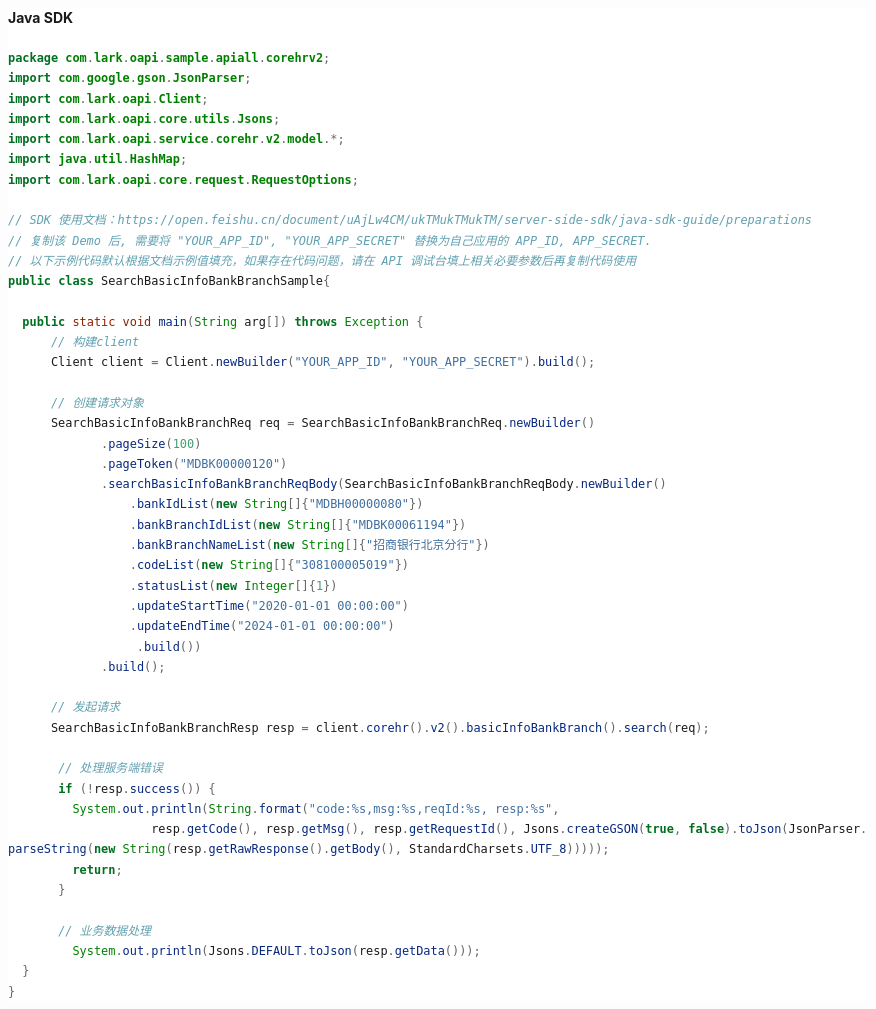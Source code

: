#### Java SDK

```java
package com.lark.oapi.sample.apiall.corehrv2;
import com.google.gson.JsonParser;
import com.lark.oapi.Client;
import com.lark.oapi.core.utils.Jsons;
import com.lark.oapi.service.corehr.v2.model.*;
import java.util.HashMap;
import com.lark.oapi.core.request.RequestOptions;

// SDK 使用文档：https://open.feishu.cn/document/uAjLw4CM/ukTMukTMukTM/server-side-sdk/java-sdk-guide/preparations
// 复制该 Demo 后, 需要将 "YOUR_APP_ID", "YOUR_APP_SECRET" 替换为自己应用的 APP_ID, APP_SECRET.
// 以下示例代码默认根据文档示例值填充，如果存在代码问题，请在 API 调试台填上相关必要参数后再复制代码使用
public class SearchBasicInfoBankBranchSample{

  public static void main(String arg[]) throws Exception {
      // 构建client
      Client client = Client.newBuilder("YOUR_APP_ID", "YOUR_APP_SECRET").build();

      // 创建请求对象
      SearchBasicInfoBankBranchReq req = SearchBasicInfoBankBranchReq.newBuilder()
             .pageSize(100)
             .pageToken("MDBK00000120")
             .searchBasicInfoBankBranchReqBody(SearchBasicInfoBankBranchReqBody.newBuilder()
                 .bankIdList(new String[]{"MDBH00000080"})
                 .bankBranchIdList(new String[]{"MDBK00061194"})
                 .bankBranchNameList(new String[]{"招商银行北京分行"})
                 .codeList(new String[]{"308100005019"})
                 .statusList(new Integer[]{1})
                 .updateStartTime("2020-01-01 00:00:00")
                 .updateEndTime("2024-01-01 00:00:00")
                  .build())
             .build();

      // 发起请求
      SearchBasicInfoBankBranchResp resp = client.corehr().v2().basicInfoBankBranch().search(req);

       // 处理服务端错误
       if (!resp.success()) {
         System.out.println(String.format("code:%s,msg:%s,reqId:%s, resp:%s",
                    resp.getCode(), resp.getMsg(), resp.getRequestId(), Jsons.createGSON(true, false).toJson(JsonParser.parseString(new String(resp.getRawResponse().getBody(), StandardCharsets.UTF_8)))));
         return;
       }

       // 业务数据处理
         System.out.println(Jsons.DEFAULT.toJson(resp.getData()));
  }
}

```
